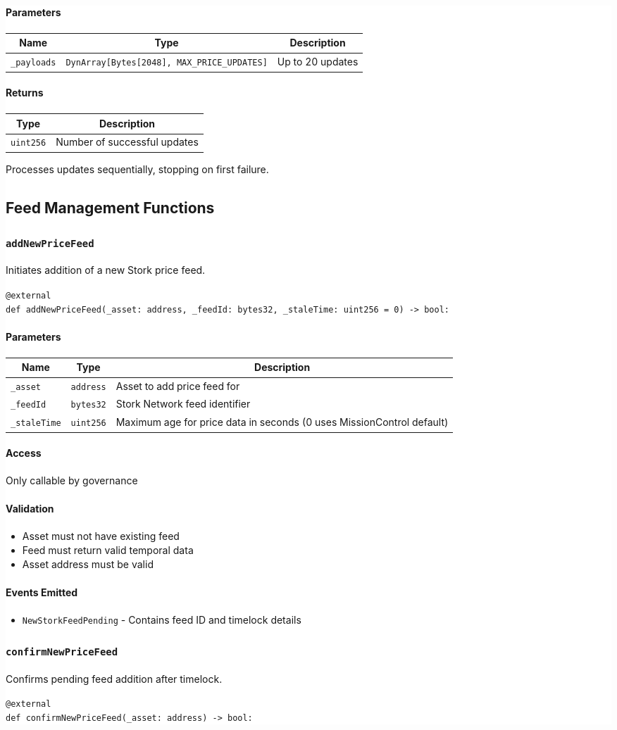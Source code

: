 #### Parameters

| Name | Type | Description |
|------|------|-------------|
| `_payloads` | `DynArray[Bytes[2048], MAX_PRICE_UPDATES]` | Up to 20 updates |

#### Returns

| Type | Description |
|------|-------------|
| `uint256` | Number of successful updates |

Processes updates sequentially, stopping on first failure.

## Feed Management Functions

### `addNewPriceFeed`

Initiates addition of a new Stork price feed.

```vyper
@external
def addNewPriceFeed(_asset: address, _feedId: bytes32, _staleTime: uint256 = 0) -> bool:
```

#### Parameters

| Name | Type | Description |
|------|------|-------------|
| `_asset` | `address` | Asset to add price feed for |
| `_feedId` | `bytes32` | Stork Network feed identifier |
| `_staleTime` | `uint256` | Maximum age for price data in seconds (0 uses MissionControl default) |

#### Access

Only callable by governance

#### Validation
- Asset must not have existing feed
- Feed must return valid temporal data
- Asset address must be valid

#### Events Emitted

- `NewStorkFeedPending` - Contains feed ID and timelock details

### `confirmNewPriceFeed`

Confirms pending feed addition after timelock.

```vyper
@external
def confirmNewPriceFeed(_asset: address) -> bool:
```

